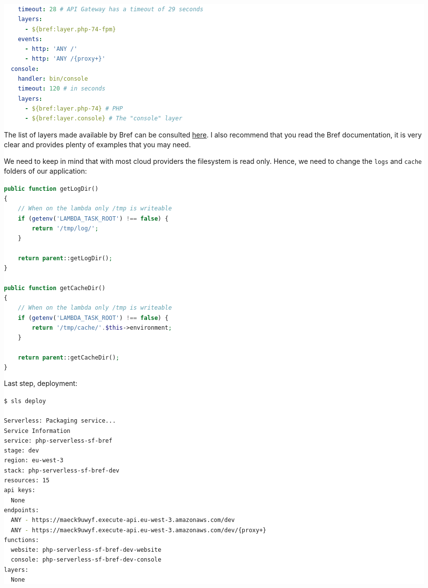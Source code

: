 ```yaml
    timeout: 28 # API Gateway has a timeout of 29 seconds
    layers:
      - ${bref:layer.php-74-fpm}
    events:
      - http: 'ANY /'
      - http: 'ANY /{proxy+}'
  console:
    handler: bin/console
    timeout: 120 # in seconds
    layers:
      - ${bref:layer.php-74} # PHP
      - ${bref:layer.console} # The "console" layer
```

The list of layers made available by Bref can be consulted [here](https://runtimes.bref.sh/). I also recommend that you read the Bref documentation, it is very clear and provides plenty of examples that you may need.

We need to keep in mind that with most cloud providers the filesystem is read only. Hence, we need to change the `logs` and `cache` folders of our application:

```php
public function getLogDir()
{
    // When on the lambda only /tmp is writeable
    if (getenv('LAMBDA_TASK_ROOT') !== false) {
        return '/tmp/log/';
    }

    return parent::getLogDir();
}

public function getCacheDir()
{
    // When on the lambda only /tmp is writeable
    if (getenv('LAMBDA_TASK_ROOT') !== false) {
        return '/tmp/cache/'.$this->environment;
    }

    return parent::getCacheDir();
}
```

Last step, deployment:

```bash
$ sls deploy

Serverless: Packaging service...
Service Information
service: php-serverless-sf-bref
stage: dev
region: eu-west-3
stack: php-serverless-sf-bref-dev
resources: 15
api keys:
  None
endpoints:
  ANY - https://maeck9uwyf.execute-api.eu-west-3.amazonaws.com/dev
  ANY - https://maeck9uwyf.execute-api.eu-west-3.amazonaws.com/dev/{proxy+}
functions:
  website: php-serverless-sf-bref-dev-website
  console: php-serverless-sf-bref-dev-console
layers:
  None
```
